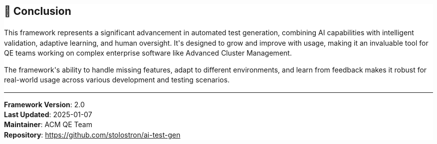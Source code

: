 ## 🎯 Conclusion

This framework represents a significant advancement in automated test generation, combining AI capabilities with intelligent validation, adaptive learning, and human oversight. It's designed to grow and improve with usage, making it an invaluable tool for QE teams working on complex enterprise software like Advanced Cluster Management.

The framework's ability to handle missing features, adapt to different environments, and learn from feedback makes it robust for real-world usage across various development and testing scenarios.

---

**Framework Version**: 2.0  
**Last Updated**: 2025-01-07  
**Maintainer**: ACM QE Team  
**Repository**: https://github.com/stolostron/ai-test-gen
